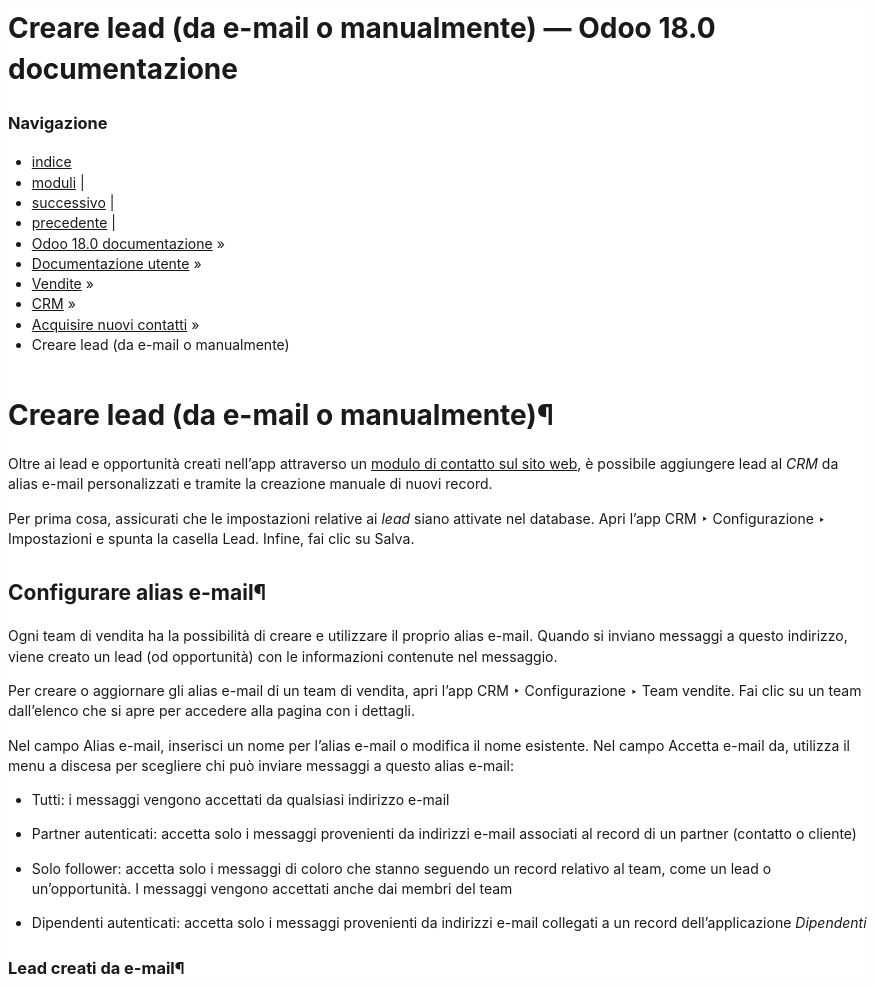 # Creare lead (da e-mail o manualmente) — Odoo 18.0 documentazione

### Navigazione

  * [indice](../../../../genindex.html "Indice generale")
  * [moduli](../../../../py-modindex.html "Indice del modulo Python") |
  * [successivo](send_quotes.html "Creare e inviare preventivi") |
  * [precedente](opportunities_form.html "Creare opportunità dai moduli di contatto online") |
  * [Odoo 18.0 documentazione](../../../../index-2.html) »
  * [Documentazione utente](../../../../applications.html) »
  * [Vendite](../../../sales.html) »
  * [CRM](../../crm.html) »
  * [Acquisire nuovi contatti](../acquire_leads.html) »
  * Creare lead (da e-mail o manualmente)



# Creare lead (da e-mail o manualmente)¶

Oltre ai lead e opportunità creati nell’app attraverso un [modulo di contatto sul sito web](opportunities_form.html), è possibile aggiungere lead al _CRM_ da alias e-mail personalizzati e tramite la creazione manuale di nuovi record.

Per prima cosa, assicurati che le impostazioni relative ai _lead_ siano attivate nel database. Apri l’app CRM ‣ Configurazione ‣ Impostazioni e spunta la casella Lead. Infine, fai clic su Salva.

## Configurare alias e-mail¶

Ogni team di vendita ha la possibilità di creare e utilizzare il proprio alias e-mail. Quando si inviano messaggi a questo indirizzo, viene creato un lead (od opportunità) con le informazioni contenute nel messaggio.

Per creare o aggiornare gli alias e-mail di un team di vendita, apri l’app CRM ‣ Configurazione ‣ Team vendite. Fai clic su un team dall’elenco che si apre per accedere alla pagina con i dettagli.

Nel campo Alias e-mail, inserisci un nome per l’alias e-mail o modifica il nome esistente. Nel campo Accetta e-mail da, utilizza il menu a discesa per scegliere chi può inviare messaggi a questo alias e-mail:

  * Tutti: i messaggi vengono accettati da qualsiasi indirizzo e-mail

  * Partner autenticati: accetta solo i messaggi provenienti da indirizzi e-mail associati al record di un partner (contatto o cliente)

  * Solo follower: accetta solo i messaggi di coloro che stanno seguendo un record relativo al team, come un lead o un’opportunità. I messaggi vengono accettati anche dai membri del team

  * Dipendenti autenticati: accetta solo i messaggi provenienti da indirizzi e-mail collegati a un record dell’applicazione _Dipendenti_




### Lead creati da e-mail¶

